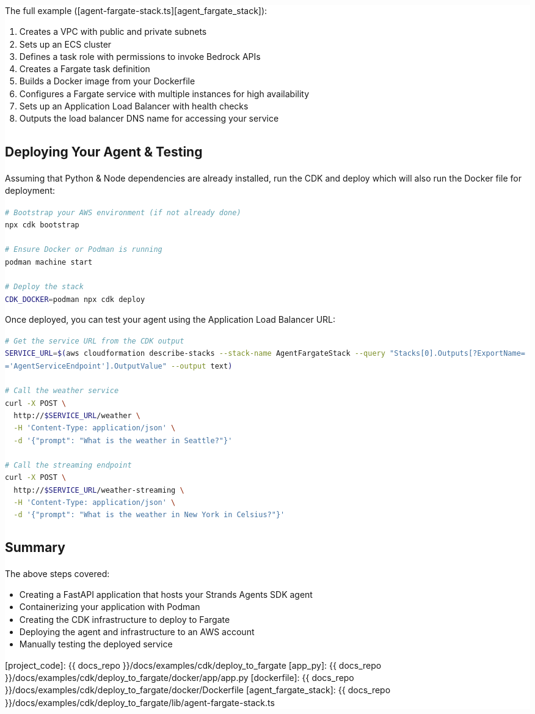 The full example ([agent-fargate-stack.ts][agent_fargate_stack]):

1. Creates a VPC with public and private subnets
2. Sets up an ECS cluster
3. Defines a task role with permissions to invoke Bedrock APIs
4. Creates a Fargate task definition
5. Builds a Docker image from your Dockerfile
6. Configures a Fargate service with multiple instances for high availability
7. Sets up an Application Load Balancer with health checks
8. Outputs the load balancer DNS name for accessing your service

## Deploying Your Agent & Testing

Assuming that Python & Node dependencies are already installed, run the CDK and deploy which will also run the Docker file for deployment:

```bash
# Bootstrap your AWS environment (if not already done)
npx cdk bootstrap

# Ensure Docker or Podman is running
podman machine start 

# Deploy the stack
CDK_DOCKER=podman npx cdk deploy  
```

Once deployed, you can test your agent using the Application Load Balancer URL:

```bash
# Get the service URL from the CDK output
SERVICE_URL=$(aws cloudformation describe-stacks --stack-name AgentFargateStack --query "Stacks[0].Outputs[?ExportName=='AgentServiceEndpoint'].OutputValue" --output text)

# Call the weather service
curl -X POST \
  http://$SERVICE_URL/weather \
  -H 'Content-Type: application/json' \
  -d '{"prompt": "What is the weather in Seattle?"}'

# Call the streaming endpoint
curl -X POST \
  http://$SERVICE_URL/weather-streaming \
  -H 'Content-Type: application/json' \
  -d '{"prompt": "What is the weather in New York in Celsius?"}'
```
## Summary

The above steps covered:

- Creating a FastAPI application that hosts your Strands Agents SDK agent
- Containerizing your application with Podman
- Creating the CDK infrastructure to deploy to Fargate
- Deploying the agent and infrastructure to an AWS account
- Manually testing the deployed service


[project_code]: {{ docs_repo }}/docs/examples/cdk/deploy_to_fargate
[app_py]: {{ docs_repo }}/docs/examples/cdk/deploy_to_fargate/docker/app/app.py
[dockerfile]: {{ docs_repo }}/docs/examples/cdk/deploy_to_fargate/docker/Dockerfile
[agent_fargate_stack]: {{ docs_repo }}/docs/examples/cdk/deploy_to_fargate/lib/agent-fargate-stack.ts
